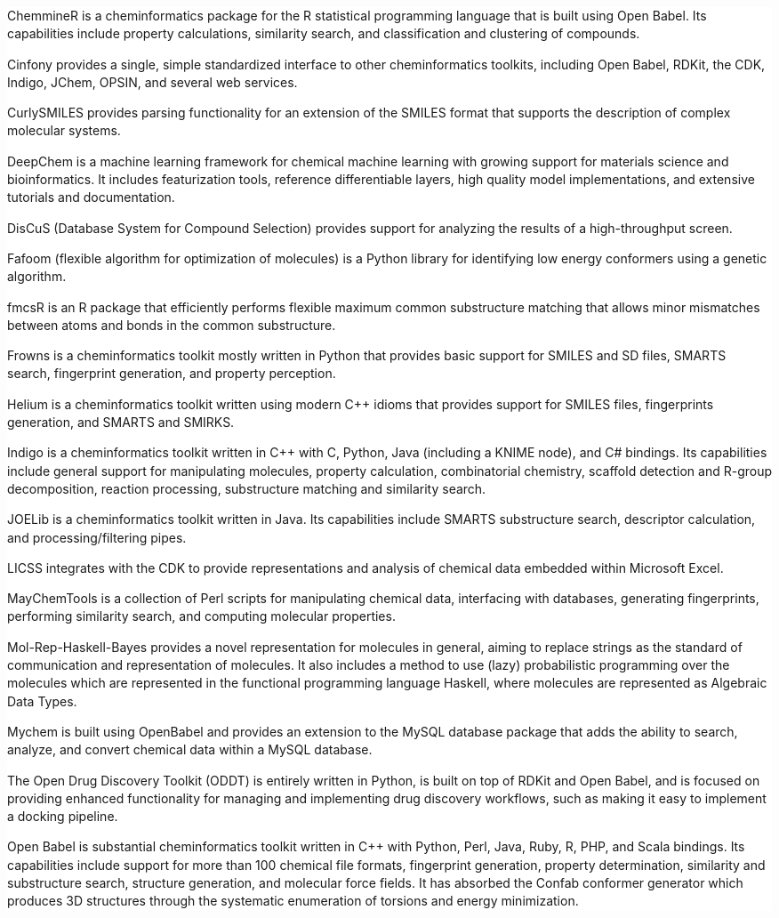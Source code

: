 ChemmineR is a cheminformatics package for the R statistical programming language that is built using Open Babel. Its capabilities include property calculations, similarity search, and classification and clustering of compounds.

Cinfony provides a single, simple standardized interface to other cheminformatics toolkits, including Open Babel, RDKit, the CDK, Indigo, JChem, OPSIN, and several web services.

CurlySMILES provides parsing functionality for an extension of the SMILES format that supports the description of complex molecular systems.

DeepChem is a machine learning framework for chemical machine learning with growing support for materials science and bioinformatics. It includes featurization tools, reference differentiable layers, high quality model implementations, and extensive tutorials and documentation.

DisCuS (Database System for Compound Selection) provides support for analyzing the results of a high-throughput screen.

Fafoom (flexible algorithm for optimization of molecules) is a Python library for identifying low energy conformers using a genetic algorithm.

fmcsR is an R package that efficiently performs flexible maximum common substructure matching that allows minor mismatches between atoms and bonds in the common substructure.

Frowns is a cheminformatics toolkit mostly written in Python that provides basic support for SMILES and SD files, SMARTS search, fingerprint generation, and property perception.

Helium is a cheminformatics toolkit written using modern C++ idioms that provides support for SMILES files, fingerprints generation, and SMARTS and SMIRKS.

Indigo is a cheminformatics toolkit written in C++ with C, Python, Java (including a KNIME node), and C\# bindings. Its capabilities include general support for manipulating molecules, property calculation, combinatorial chemistry, scaffold detection and R-group decomposition, reaction processing, substructure matching and similarity search.

JOELib is a cheminformatics toolkit written in Java. Its capabilities include SMARTS substructure search, descriptor calculation, and processing/filtering pipes.

LICSS integrates with the CDK to provide representations and analysis of chemical data embedded within Microsoft Excel.

MayChemTools is a collection of Perl scripts for manipulating chemical data, interfacing with databases, generating fingerprints, performing similarity search, and computing molecular properties.

Mol-Rep-Haskell-Bayes provides a novel representation for molecules in general, aiming to replace strings as the standard of communication and representation of molecules. It also includes a method to use (lazy) probabilistic programming over the molecules which are represented in the functional programming language Haskell, where molecules are represented as Algebraic Data Types.

Mychem is built using OpenBabel and provides an extension to the MySQL database package that adds the ability to search, analyze, and convert chemical data within a MySQL database.

The Open Drug Discovery Toolkit (ODDT) is entirely written in Python, is built on top of RDKit and Open Babel, and is focused on providing enhanced functionality for managing and implementing drug discovery workflows, such as making it easy to implement a docking pipeline.

Open Babel is substantial cheminformatics toolkit written in C++ with Python, Perl, Java, Ruby, R, PHP, and Scala bindings. Its capabilities include support for more than 100 chemical file formats, fingerprint generation, property determination, similarity and substructure search, structure generation, and molecular force fields. It has absorbed the Confab conformer generator which produces 3D structures through the systematic enumeration of torsions and energy minimization.
